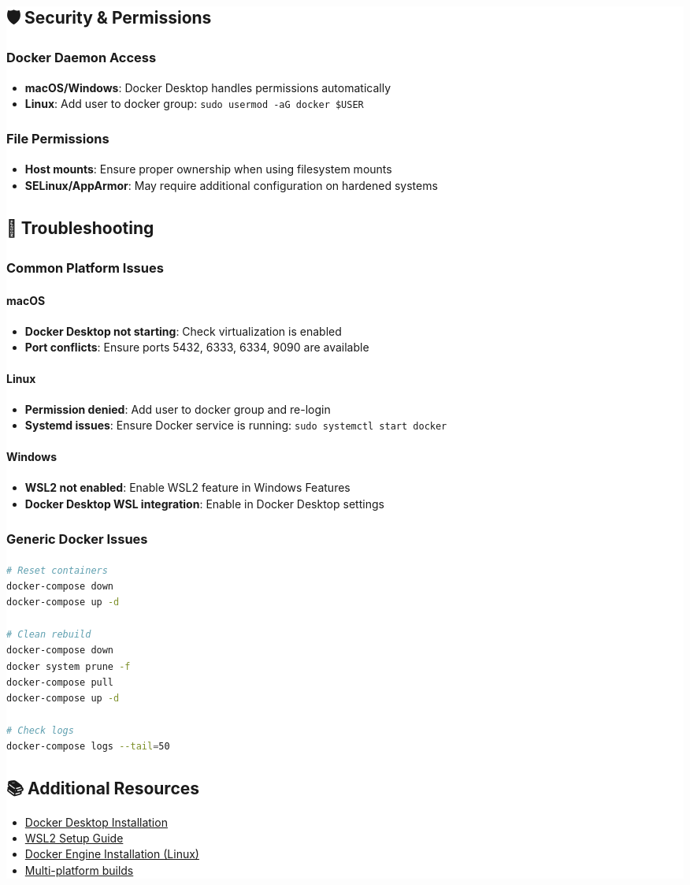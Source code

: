 ## 🛡️ Security & Permissions

### Docker Daemon Access
- **macOS/Windows**: Docker Desktop handles permissions automatically
- **Linux**: Add user to docker group: `sudo usermod -aG docker $USER`

### File Permissions
- **Host mounts**: Ensure proper ownership when using filesystem mounts
- **SELinux/AppArmor**: May require additional configuration on hardened systems

## 🔧 Troubleshooting

### Common Platform Issues

#### macOS
- **Docker Desktop not starting**: Check virtualization is enabled
- **Port conflicts**: Ensure ports 5432, 6333, 6334, 9090 are available

#### Linux
- **Permission denied**: Add user to docker group and re-login
- **Systemd issues**: Ensure Docker service is running: `sudo systemctl start docker`

#### Windows
- **WSL2 not enabled**: Enable WSL2 feature in Windows Features
- **Docker Desktop WSL integration**: Enable in Docker Desktop settings

### Generic Docker Issues
```bash
# Reset containers
docker-compose down
docker-compose up -d

# Clean rebuild
docker-compose down
docker system prune -f
docker-compose pull
docker-compose up -d

# Check logs
docker-compose logs --tail=50
```

## 📚 Additional Resources

- [Docker Desktop Installation](https://docs.docker.com/desktop/)
- [WSL2 Setup Guide](https://docs.microsoft.com/en-us/windows/wsl/install)
- [Docker Engine Installation (Linux)](https://docs.docker.com/engine/install/)
- [Multi-platform builds](https://docs.docker.com/buildx/working-with-buildx/)